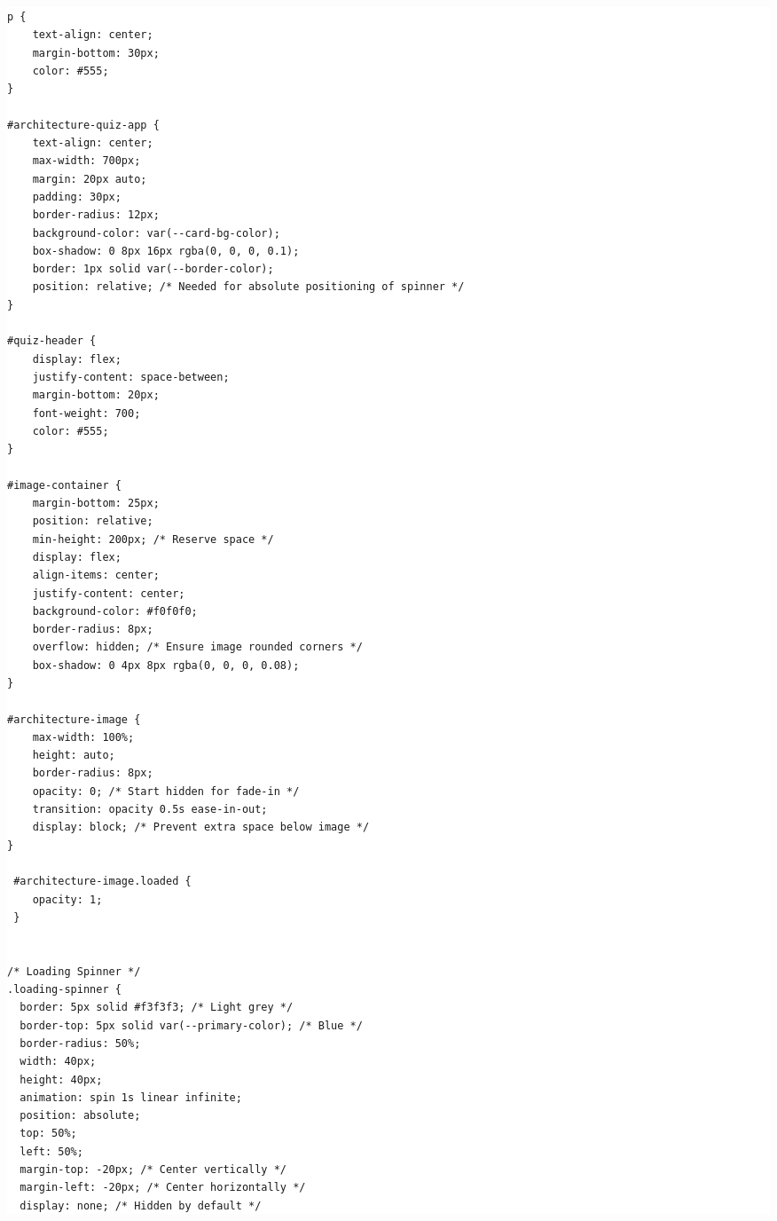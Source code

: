     p {
        text-align: center;
        margin-bottom: 30px;
        color: #555;
    }

    #architecture-quiz-app {
        text-align: center;
        max-width: 700px;
        margin: 20px auto;
        padding: 30px;
        border-radius: 12px;
        background-color: var(--card-bg-color);
        box-shadow: 0 8px 16px rgba(0, 0, 0, 0.1);
        border: 1px solid var(--border-color);
        position: relative; /* Needed for absolute positioning of spinner */
    }

    #quiz-header {
        display: flex;
        justify-content: space-between;
        margin-bottom: 20px;
        font-weight: 700;
        color: #555;
    }

    #image-container {
        margin-bottom: 25px;
        position: relative;
        min-height: 200px; /* Reserve space */
        display: flex;
        align-items: center;
        justify-content: center;
        background-color: #f0f0f0;
        border-radius: 8px;
        overflow: hidden; /* Ensure image rounded corners */
        box-shadow: 0 4px 8px rgba(0, 0, 0, 0.08);
    }

    #architecture-image {
        max-width: 100%;
        height: auto;
        border-radius: 8px;
        opacity: 0; /* Start hidden for fade-in */
        transition: opacity 0.5s ease-in-out;
        display: block; /* Prevent extra space below image */
    }

     #architecture-image.loaded {
        opacity: 1;
     }


    /* Loading Spinner */
    .loading-spinner {
      border: 5px solid #f3f3f3; /* Light grey */
      border-top: 5px solid var(--primary-color); /* Blue */
      border-radius: 50%;
      width: 40px;
      height: 40px;
      animation: spin 1s linear infinite;
      position: absolute;
      top: 50%;
      left: 50%;
      margin-top: -20px; /* Center vertically */
      margin-left: -20px; /* Center horizontally */
      display: none; /* Hidden by default */